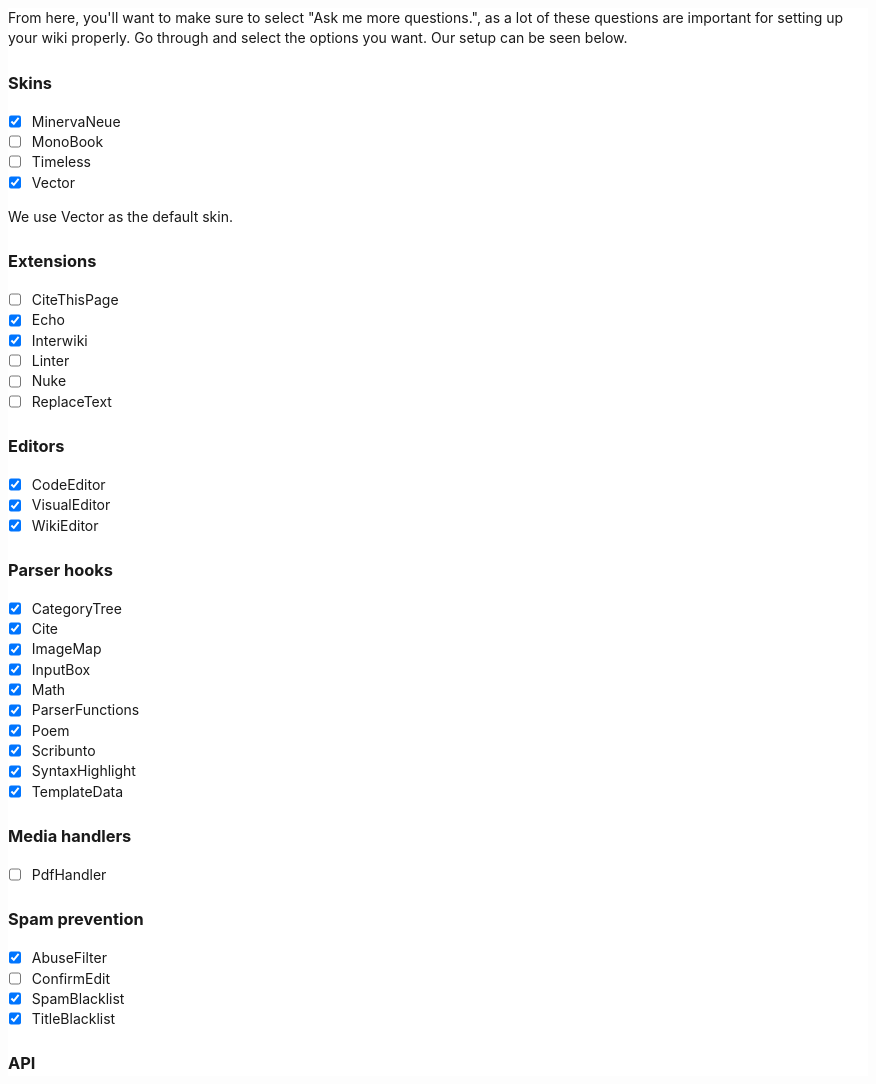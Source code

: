 From here, you'll want to make sure to select "Ask me more questions.", as a lot of these questions are important for setting up your wiki properly. Go through and select the options you want. Our setup can be seen below.

### Skins

- [x] MinervaNeue
- [ ] MonoBook
- [ ] Timeless
- [x] Vector

We use Vector as the default skin.

### Extensions

- [ ] CiteThisPage
- [x] Echo
- [x] Interwiki
- [ ] Linter
- [ ] Nuke
- [ ] ReplaceText

### Editors

- [x] CodeEditor
- [x] VisualEditor
- [x] WikiEditor

### Parser hooks

- [x] CategoryTree
- [x] Cite
- [x] ImageMap
- [x] InputBox
- [x] Math
- [x] ParserFunctions
- [x] Poem
- [x] Scribunto
- [x] SyntaxHighlight
- [x] TemplateData

### Media handlers

- [ ] PdfHandler

### Spam prevention

- [x] AbuseFilter
- [ ] ConfirmEdit
- [x] SpamBlacklist
- [x] TitleBlacklist

### API
